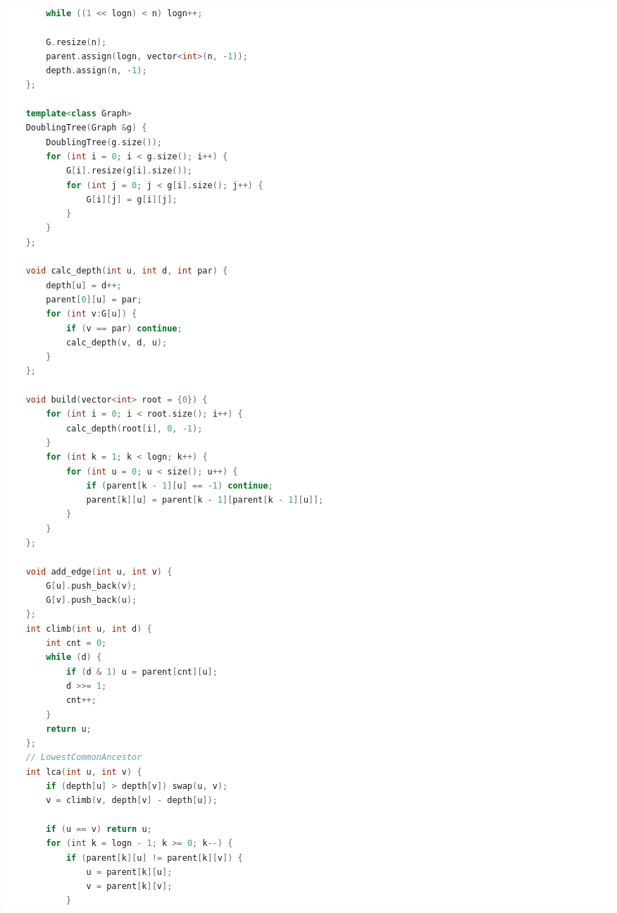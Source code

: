 ```cpp
        while ((1 << logn) < n) logn++;

        G.resize(n);
        parent.assign(logn, vector<int>(n, -1));
        depth.assign(n, -1);
    };

    template<class Graph>
    DoublingTree(Graph &g) {
        DoublingTree(g.size());
        for (int i = 0; i < g.size(); i++) {
            G[i].resize(g[i].size());
            for (int j = 0; j < g[i].size(); j++) {
                G[i][j] = g[i][j];
            }
        }
    };

    void calc_depth(int u, int d, int par) {
        depth[u] = d++;
        parent[0][u] = par;
        for (int v:G[u]) {
            if (v == par) continue;
            calc_depth(v, d, u);
        }
    };
    
    void build(vector<int> root = {0}) {
        for (int i = 0; i < root.size(); i++) {
            calc_depth(root[i], 0, -1);
        }
        for (int k = 1; k < logn; k++) {
            for (int u = 0; u < size(); u++) {
                if (parent[k - 1][u] == -1) continue;
                parent[k][u] = parent[k - 1][parent[k - 1][u]];
            }
        }
    };
    
    void add_edge(int u, int v) {
        G[u].push_back(v);
        G[v].push_back(u);
    };
    int climb(int u, int d) {
        int cnt = 0;
        while (d) {
            if (d & 1) u = parent[cnt][u];
            d >>= 1;
            cnt++;
        }
        return u;
    };
    // LowestCommonAncestor
    int lca(int u, int v) {
        if (depth[u] > depth[v]) swap(u, v);
        v = climb(v, depth[v] - depth[u]);

        if (u == v) return u;
        for (int k = logn - 1; k >= 0; k--) {
            if (parent[k][u] != parent[k][v]) {
                u = parent[k][u];
                v = parent[k][v];
            }
```